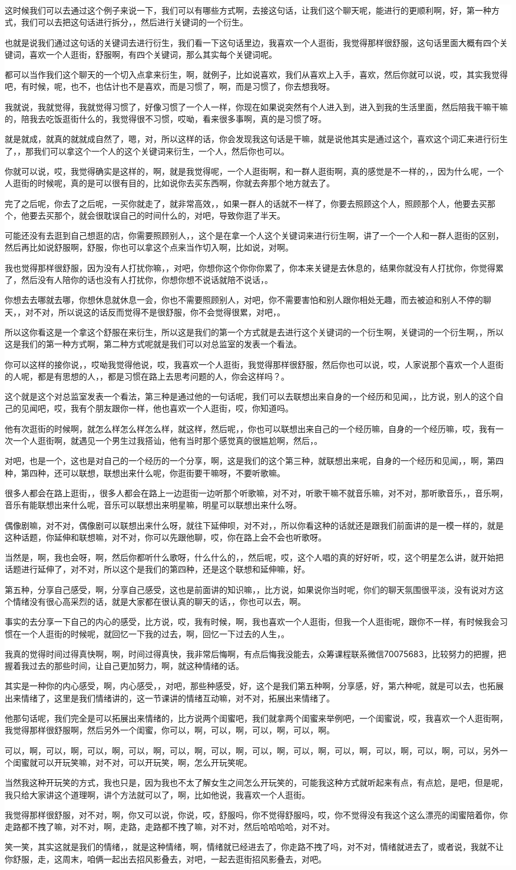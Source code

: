 这时候我们可以去通过这个例子来说一下，我们可以有哪些方式啊，去接这句话，让我们这个聊天呢，能进行的更顺利啊，好，第一种方式，我们可以去把这句话进行拆分，，然后进行关键词的一个衍生。

也就是说我们通过这句话的关键词去进行衍生，我们看一下这句话里边，我喜欢一个人逛街，我觉得那样很舒服，这句话里面大概有四个关键词，喜欢一个人逛街，舒服啊，有四个关键词，那么其实每个关键词呢。

都可以当作我们这个聊天的一个切入点拿来衍生，啊，就例子，比如说喜欢，我们从喜欢上入手，喜欢，然后你就可以说，哎，其实我觉得吧，有时候，呢，也不，也估计也不是喜欢，而是习惯了，啊，而是习惯了，你去想我呀。

我就说，我就觉得，我就觉得习惯了，好像习惯了一个人一样，你现在如果说突然有个人进入到，进入到我的生活里面，然后陪我干嘛干嘛的，陪我去吃饭逛街什么的，我觉得很不习惯，哎呦，看来很多事啊，真的是习惯了呀。

就是就成，就真的就就成自然了，嗯，对，所以这样的话，你会发现我这句话是干嘛，就是说他其实是通过这个，喜欢这个词汇来进行衍生了，，那我们可以拿这个一个人的这个关键词来衍生，一个人，然后你也可以。

你就可以说，哎，我觉得确实是这样的，啊，就是我觉得呢，一个人逛街啊，和一群人逛街啊，真的感觉是不一样的，，因为什么呢，一个人逛街的时候呢，真的是可以很有目的，比如说你去买东西啊，你就去奔那个地方就去了。

完了之后呢，你去了之后呢，一买你就走了，就非常高效，，如果一群人的话就不一样了，你要去照顾这个人，照顾那个人，他要去买那个，他要去买那个，就会很耽误自己的时间什么的，对吧，导致你逛了半天。

可能还没有去逛到自己想逛的店，你需要照顾别人，，这个是在拿一个人这个关键词来进行衍生啊，讲了一个一个人和一群人逛街的区别，然后再比如说舒服啊，舒服，你也可以拿这个点来当作切入啊，比如说，对啊。

我也觉得那样很舒服，因为没有人打扰你嘛，，对吧，你想你这个你你你累了，你本来关键是去休息的，结果你就没有人打扰你，你觉得累了，然后没有人陪你的话也没有人打扰你，你想你想不说话就陪不说话，。

你想去去哪就去哪，你想休息就休息一会，你也不需要照顾别人，对吧，你不需要害怕和别人跟你相处无趣，而去被迫和别人不停的聊天，，对不对，所以说这的话反而觉得不是很舒服，你不会觉得很累，对吧，。

所以这你看这是一个拿这个舒服在来衍生，所以这是我们的第一个方式就是去进行这个关键词的一个衍生啊，关键词的一个衍生啊，，所以这是我们的第一种方式啊，第二种方式呢就是我们可以对总监室的发表一个看法。

你可以这样的接你说，，哎呦我觉得他说，哎，我喜欢一个人逛街，我觉得那样很舒服，然后你也可以说，哎，人家说那个喜欢一个人逛街的人呢，都是有思想的人，，都是习惯在路上去思考问题的人，你会这样吗？。

这个就是这个对总监室发表一个看法，第三种是通过他的一句话呢，我们可以去联想出来自身的一个经历和见闻，，比方说，别人的这个自己的见闻吧，哎，我有个朋友跟你一样，他也喜欢一个人逛街，哎，你知道吗。

他有次逛街的时候啊，就怎么样怎么样怎么样，就这样，然后呢，，你也可以联想出来自己的一个经历嘛，自身的一个经历嘛，哎，我有一次一个人逛街啊，就遇见一个男生过我搭讪，他有当时那个感觉真的很尴尬啊，然后，。

对吧，也是一个，这也是对自己的一个经历的一个分享，啊，这是我们的这个第三种，就联想出来呢，自身的一个经历和见闻，，啊，第四种，第四种，还可以联想，联想出来什么呢，你逛街要干嘛呀，不要听歌嘛。

很多人都会在路上逛街，，很多人都会在路上一边逛街一边听那个听歌嘛，对不对，听歌干嘛不就音乐嘛，对不对，那听歌音乐，，音乐啊，音乐有能联想出来什么呢，音乐可以联想出来明星嘛，明星可以联想出来什么呀。

偶像剧嘛，对不对，偶像剧可以联想出来什么呀，就往下延伸呗，对不对，，所以你看这种的话就还是跟我们前面讲的是一模一样的，就是这种话题，你延伸和联想嘛，对不对，你可以先跟他聊，哎，你在路上会不会也听歌呀。

当然是，啊，我也会呀，啊，然后你都听什么歌呀，什么什么的，，然后呢，哎，这个人唱的真的好好听，哎，这个明星怎么讲，就开始把话题进行延伸了，对不对，所以这个是我们的第四种，还是这个联想和延伸嘛，好。

第五种，分享自己感受，啊，分享自己感受，这也是前面讲的知识嘛，，比方说，如果说你当时呢，你们的聊天氛围很平淡，没有说对方这个情绪没有很心高采烈的话，就是大家都在很认真的聊天的话，，你也可以去，啊。

事实的去分享一下自己的内心的感受，比方说，哎，我有时候，啊，我也喜欢一个人逛街，但我一个人逛街呢，跟你不一样，有时候我会习惯在一个人逛街的时候呢，就回忆一下我的过去，啊，回忆一下过去的人生，。

我真的觉得时间过得真快啊，啊，时间过得真快，我非常后悔啊，有点后悔我没能去，众筹课程联系微信70075683，比较努力的把握，把握着我过去的那些时间，让自己更加努力，啊，就这种情绪的话。

其实是一种你的内心感受，啊，内心感受，，对吧，那些种感受，好，这个是我们第五种啊，分享感，好，第六种呢，就是可以去，也拓展出来情绪了，这里是我们情绪讲的，这一节课讲的情绪互动嘛，对不对，拓展出来情绪了。

他那句话呢，我们完全是可以拓展出来情绪的，比方说两个闺蜜吧，我们就拿两个闺蜜来举例吧，一个闺蜜说，哎，我喜欢一个人逛街啊，我觉得那样很舒服啊，然后另外一个闺蜜，你可以，啊，可以，啊，可以，啊，可以，啊。

可以，啊，可以，啊，可以，啊，可以，啊，可以，啊，可以，啊，可以，啊，可以，啊，可以，啊，可以，啊，可以，啊，可以，另外一个闺蜜就可以开玩笑嘛，对不对，可以开玩笑，啊，怎么开玩笑呢。

当然我这种开玩笑的方式，我也只是，因为我也不太了解女生之间怎么开玩笑的，可能我这种方式就听起来有点，有点尬，是吧，但是呢，我只给大家讲这个道理啊，讲个方法就可以了，啊，比如他说，我喜欢一个人逛街。

我觉得那样很舒服，对不对，啊，你又可以说，你说，哎，舒服吗，你不觉得舒服吗，哎，你不觉得没有我这个这么漂亮的闺蜜陪着你，你走路都不拽了嘛，对不对，啊，走路，走路都不拽了嘛，对不对，然后哈哈哈哈，对不对。

笑一笑，其实这就是我们的情绪，，就是这种情绪，啊，情绪就已经进去了，你走路不拽了吗，对不对，情绪就进去了，或者说，我就不让你舒服，走，这周末，咱俩一起出去招风影叠去，对吧，一起去逛街招风影叠去，对吧。
